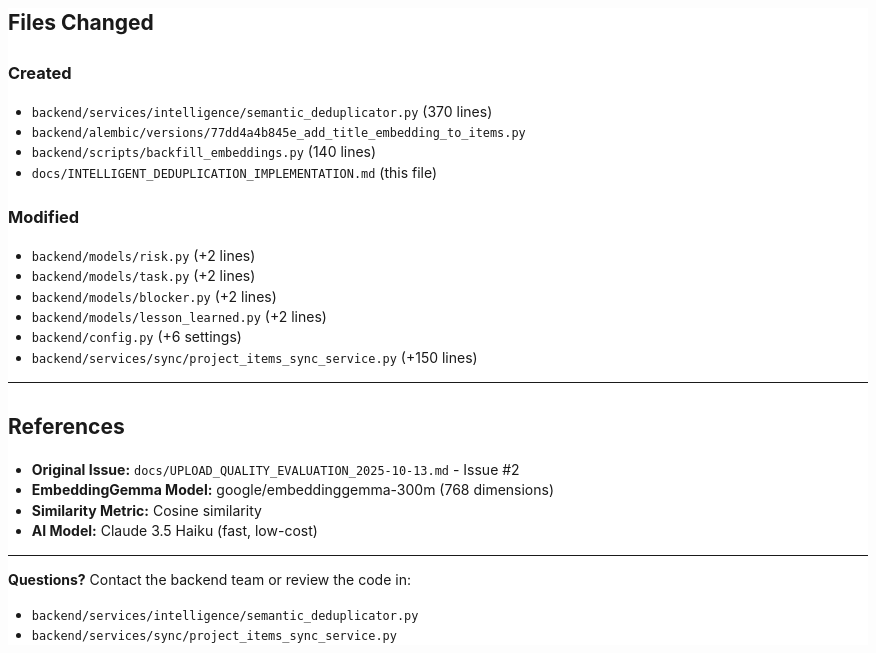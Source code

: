 
## Files Changed

### Created
- `backend/services/intelligence/semantic_deduplicator.py` (370 lines)
- `backend/alembic/versions/77dd4a4b845e_add_title_embedding_to_items.py`
- `backend/scripts/backfill_embeddings.py` (140 lines)
- `docs/INTELLIGENT_DEDUPLICATION_IMPLEMENTATION.md` (this file)

### Modified
- `backend/models/risk.py` (+2 lines)
- `backend/models/task.py` (+2 lines)
- `backend/models/blocker.py` (+2 lines)
- `backend/models/lesson_learned.py` (+2 lines)
- `backend/config.py` (+6 settings)
- `backend/services/sync/project_items_sync_service.py` (+150 lines)

---

## References

- **Original Issue:** `docs/UPLOAD_QUALITY_EVALUATION_2025-10-13.md` - Issue #2
- **EmbeddingGemma Model:** google/embeddinggemma-300m (768 dimensions)
- **Similarity Metric:** Cosine similarity
- **AI Model:** Claude 3.5 Haiku (fast, low-cost)

---

**Questions?** Contact the backend team or review the code in:
- `backend/services/intelligence/semantic_deduplicator.py`
- `backend/services/sync/project_items_sync_service.py`
